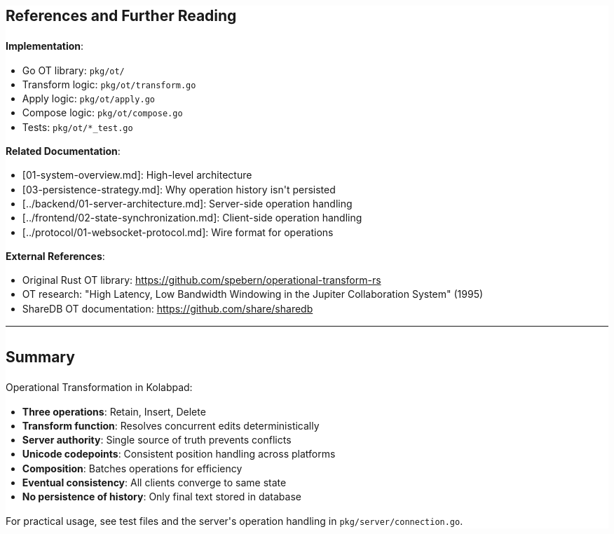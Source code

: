 
## References and Further Reading

**Implementation**:
- Go OT library: `pkg/ot/`
- Transform logic: `pkg/ot/transform.go`
- Apply logic: `pkg/ot/apply.go`
- Compose logic: `pkg/ot/compose.go`
- Tests: `pkg/ot/*_test.go`

**Related Documentation**:
- [01-system-overview.md]: High-level architecture
- [03-persistence-strategy.md]: Why operation history isn't persisted
- [../backend/01-server-architecture.md]: Server-side operation handling
- [../frontend/02-state-synchronization.md]: Client-side operation handling
- [../protocol/01-websocket-protocol.md]: Wire format for operations

**External References**:
- Original Rust OT library: https://github.com/spebern/operational-transform-rs
- OT research: "High Latency, Low Bandwidth Windowing in the Jupiter Collaboration System" (1995)
- ShareDB OT documentation: https://github.com/share/sharedb

---

## Summary

Operational Transformation in Kolabpad:
- **Three operations**: Retain, Insert, Delete
- **Transform function**: Resolves concurrent edits deterministically
- **Server authority**: Single source of truth prevents conflicts
- **Unicode codepoints**: Consistent position handling across platforms
- **Composition**: Batches operations for efficiency
- **Eventual consistency**: All clients converge to same state
- **No persistence of history**: Only final text stored in database

For practical usage, see test files and the server's operation handling in `pkg/server/connection.go`.

